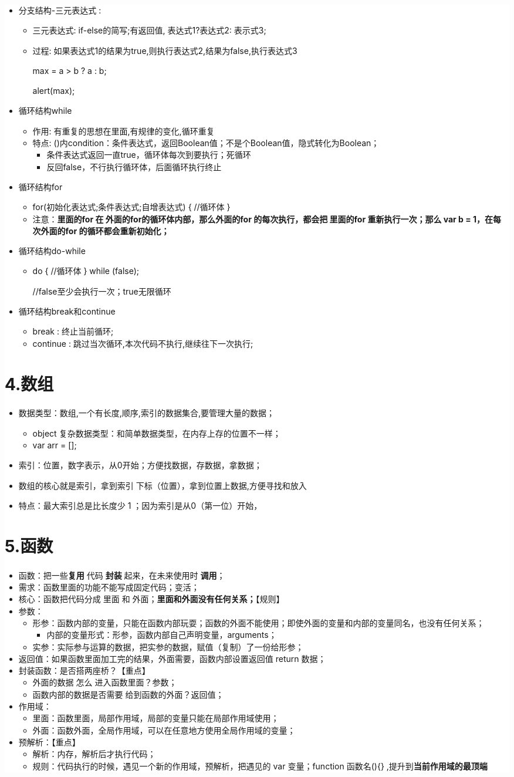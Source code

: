 * 分支结构-三元表达式 : 

  * 三元表达式: if-else的简写;有返回值,       表达式1?表达式2: 表示式3;

  * 过程: 如果表达式1的结果为true,则执行表达式2,结果为false,执行表达式3

    max = a > b ? a : b;

      alert(max);

* 循环结构while
  * 作用: 有重复的思想在里面,有规律的变化,循环重复
  * 特点: ()内condition：条件表达式，返回Boolean值；不是个Boolean值，隐式转化为Boolean；
    * 条件表达式返回一直true，循环体每次到要执行；死循环
    * 反回false，不行执行循环体，后面循环执行终止



* 循环结构for

  * for(初始化表达式;条件表达式;自增表达式) {
    	//循环体
    }
  * 注意：**里面的for 在  外面的for的循环体内部，那么外面的for 的每次执行，都会把 里面的for 重新执行一次；那么 var b = 1，在每次外面的for 的循环都会重新初始化；**

* 循环结构do-while

  * do {
    //循环体
      } while (false);

      //false至少会执行一次；true无限循环

* 循环结构break和continue

  * break : 终止当前循环;
  * continue : 跳过当次循环,本次代码不执行,继续往下一次执行;



# 4.数组

* 数据类型：数组,一个有长度,顺序,索引的数据集合,要管理大量的数据；
  *  object 复杂数据类型：和简单数据类型，在内存上存的位置不一样；
  *   var arr = [];

*  索引：位置，数字表示，从0开始；方便找数据，存数据，拿数据；
  * 数组的核心就是索引，拿到索引 下标（位置），拿到位置上数据,方便寻找和放入
  * 特点：最大索引总是比长度少 1 ；因为索引是从0（第一位）开始，

# 5.函数

- 函数：把一些**复用** 代码 **封装** 起来，在未来使用时 **调用**；
- 需求：函数里面的功能不能写成固定代码；变活；
- 核心：函数把代码分成 里面 和 外面；**里面和外面没有任何关系；**【规则】
- 参数：
  - 形参：函数内部的变量，只能在函数内部玩耍；函数的外面不能使用；即使外面的变量和内部的变量同名，也没有任何关系；
    - 内部的变量形式：形参，函数内部自己声明变量，arguments；
  - 实参：实际参与运算的数据，把实参的数据，赋值（复制）了一份给形参；
- 返回值：如果函数里面加工完的结果，外面需要，函数内部设置返回值   return 数据；
- 封装函数：是否搭两座桥？【重点】
  - 外面的数据 怎么 进入函数里面？参数；
  - 函数内部的数据是否需要 给到函数的外面？返回值；
- 作用域：
  - 里面：函数里面，局部作用域，局部的变量只能在局部作用域使用；
  - 外面：函数外面，全局作用域，可以在任意地方使用全局作用域的变量；
- 预解析：【重点】
  - 解析：内存，解析后才执行代码；
  - 规则：代码执行的时候，遇见一个新的作用域，预解析，把遇见的 var 变量；function 函数名(){} ,提升到**当前作用域的最顶端**
